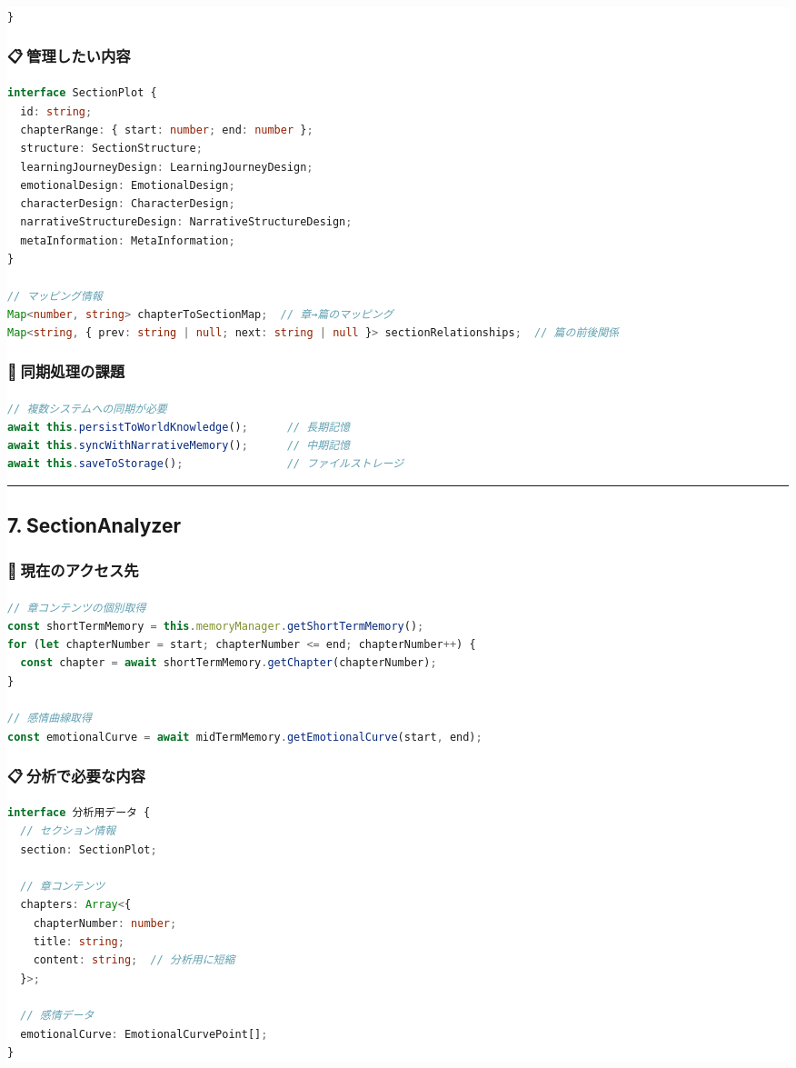 ```typescript
}
```

### 📋 管理したい内容
```typescript
interface SectionPlot {
  id: string;
  chapterRange: { start: number; end: number };
  structure: SectionStructure;
  learningJourneyDesign: LearningJourneyDesign;
  emotionalDesign: EmotionalDesign;
  characterDesign: CharacterDesign;
  narrativeStructureDesign: NarrativeStructureDesign;
  metaInformation: MetaInformation;
}

// マッピング情報
Map<number, string> chapterToSectionMap;  // 章→篇のマッピング
Map<string, { prev: string | null; next: string | null }> sectionRelationships;  // 篇の前後関係
```

### 🔄 同期処理の課題
```typescript
// 複数システムへの同期が必要
await this.persistToWorldKnowledge();      // 長期記憶
await this.syncWithNarrativeMemory();      // 中期記憶
await this.saveToStorage();                // ファイルストレージ
```

---

## 7. SectionAnalyzer

### 📁 現在のアクセス先
```typescript
// 章コンテンツの個別取得
const shortTermMemory = this.memoryManager.getShortTermMemory();
for (let chapterNumber = start; chapterNumber <= end; chapterNumber++) {
  const chapter = await shortTermMemory.getChapter(chapterNumber);
}

// 感情曲線取得
const emotionalCurve = await midTermMemory.getEmotionalCurve(start, end);
```

### 📋 分析で必要な内容
```typescript
interface 分析用データ {
  // セクション情報
  section: SectionPlot;
  
  // 章コンテンツ
  chapters: Array<{
    chapterNumber: number;
    title: string;
    content: string;  // 分析用に短縮
  }>;
  
  // 感情データ
  emotionalCurve: EmotionalCurvePoint[];
}
```
